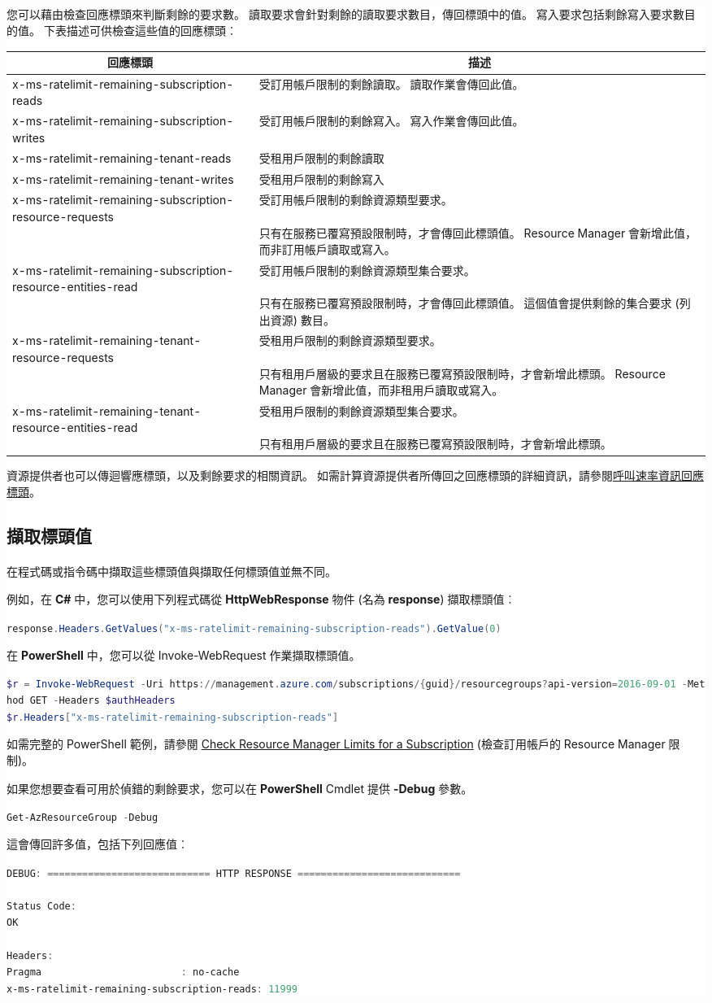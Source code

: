 您可以藉由檢查回應標頭來判斷剩餘的要求數。 讀取要求會針對剩餘的讀取要求數目，傳回標頭中的值。 寫入要求包括剩餘寫入要求數目的值。 下表描述可供檢查這些值的回應標頭︰

| 回應標頭 | 描述 |
| --- | --- |
| x-ms-ratelimit-remaining-subscription-reads |受訂用帳戶限制的剩餘讀取。 讀取作業會傳回此值。 |
| x-ms-ratelimit-remaining-subscription-writes |受訂用帳戶限制的剩餘寫入。 寫入作業會傳回此值。 |
| x-ms-ratelimit-remaining-tenant-reads |受租用戶限制的剩餘讀取 |
| x-ms-ratelimit-remaining-tenant-writes |受租用戶限制的剩餘寫入 |
| x-ms-ratelimit-remaining-subscription-resource-requests |受訂用帳戶限制的剩餘資源類型要求。<br /><br />只有在服務已覆寫預設限制時，才會傳回此標頭值。 Resource Manager 會新增此值，而非訂用帳戶讀取或寫入。 |
| x-ms-ratelimit-remaining-subscription-resource-entities-read |受訂用帳戶限制的剩餘資源類型集合要求。<br /><br />只有在服務已覆寫預設限制時，才會傳回此標頭值。 這個值會提供剩餘的集合要求 (列出資源) 數目。 |
| x-ms-ratelimit-remaining-tenant-resource-requests |受租用戶限制的剩餘資源類型要求。<br /><br />只有租用戶層級的要求且在服務已覆寫預設限制時，才會新增此標頭。 Resource Manager 會新增此值，而非租用戶讀取或寫入。 |
| x-ms-ratelimit-remaining-tenant-resource-entities-read |受租用戶限制的剩餘資源類型集合要求。<br /><br />只有租用戶層級的要求且在服務已覆寫預設限制時，才會新增此標頭。 |

資源提供者也可以傳迴響應標頭，以及剩餘要求的相關資訊。 如需計算資源提供者所傳回之回應標頭的詳細資訊，請參閱[呼叫速率資訊回應標頭](../virtual-machines/troubleshooting/troubleshooting-throttling-errors.md#call-rate-informational-response-headers)。

## <a name="retrieving-the-header-values"></a>擷取標頭值

在程式碼或指令碼中擷取這些標頭值與擷取任何標頭值並無不同。 

例如，在 **C#** 中，您可以使用下列程式碼從 **HttpWebResponse** 物件 (名為 **response**) 擷取標頭值︰

```cs
response.Headers.GetValues("x-ms-ratelimit-remaining-subscription-reads").GetValue(0)
```

在 **PowerShell** 中，您可以從 Invoke-WebRequest 作業擷取標頭值。

```powershell
$r = Invoke-WebRequest -Uri https://management.azure.com/subscriptions/{guid}/resourcegroups?api-version=2016-09-01 -Method GET -Headers $authHeaders
$r.Headers["x-ms-ratelimit-remaining-subscription-reads"]
```

如需完整的 PowerShell 範例，請參閱 [Check Resource Manager Limits for a Subscription](https://github.com/Microsoft/csa-misc-utils/tree/master/psh-GetArmLimitsViaAPI) (檢查訂用帳戶的 Resource Manager 限制)。

如果您想要查看可用於偵錯的剩餘要求，您可以在 **PowerShell** Cmdlet 提供 **-Debug** 參數。

```powershell
Get-AzResourceGroup -Debug
```

這會傳回許多值，包括下列回應值︰

```powershell
DEBUG: ============================ HTTP RESPONSE ============================

Status Code:
OK

Headers:
Pragma                        : no-cache
x-ms-ratelimit-remaining-subscription-reads: 11999
```

